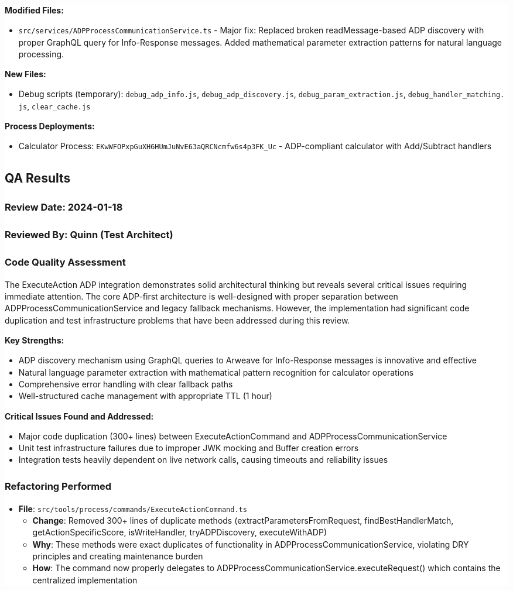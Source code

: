 **Modified Files:**

- `src/services/ADPProcessCommunicationService.ts` - Major fix: Replaced broken readMessage-based ADP discovery with proper GraphQL query for Info-Response messages. Added mathematical parameter extraction patterns for natural language processing.

**New Files:**

- Debug scripts (temporary): `debug_adp_info.js`, `debug_adp_discovery.js`, `debug_param_extraction.js`, `debug_handler_matching.js`, `clear_cache.js`

**Process Deployments:**

- Calculator Process: `EKwWFOPxpGuXH6HUmJuNvE63aQRCNcmfw6s4p3FK_Uc` - ADP-compliant calculator with Add/Subtract handlers

## QA Results

### Review Date: 2024-01-18

### Reviewed By: Quinn (Test Architect)

### Code Quality Assessment

The ExecuteAction ADP integration demonstrates solid architectural thinking but reveals several critical issues requiring immediate attention. The core ADP-first architecture is well-designed with proper separation between ADPProcessCommunicationService and legacy fallback mechanisms. However, the implementation had significant code duplication and test infrastructure problems that have been addressed during this review.

**Key Strengths:**

- ADP discovery mechanism using GraphQL queries to Arweave for Info-Response messages is innovative and effective
- Natural language parameter extraction with mathematical pattern recognition for calculator operations
- Comprehensive error handling with clear fallback paths
- Well-structured cache management with appropriate TTL (1 hour)

**Critical Issues Found and Addressed:**

- Major code duplication (300+ lines) between ExecuteActionCommand and ADPProcessCommunicationService
- Unit test infrastructure failures due to improper JWK mocking and Buffer creation errors
- Integration tests heavily dependent on live network calls, causing timeouts and reliability issues

### Refactoring Performed

- **File**: `src/tools/process/commands/ExecuteActionCommand.ts`
  - **Change**: Removed 300+ lines of duplicate methods (extractParametersFromRequest, findBestHandlerMatch, getActionSpecificScore, isWriteHandler, tryADPDiscovery, executeWithADP)
  - **Why**: These methods were exact duplicates of functionality in ADPProcessCommunicationService, violating DRY principles and creating maintenance burden
  - **How**: The command now properly delegates to ADPProcessCommunicationService.executeRequest() which contains the centralized implementation
